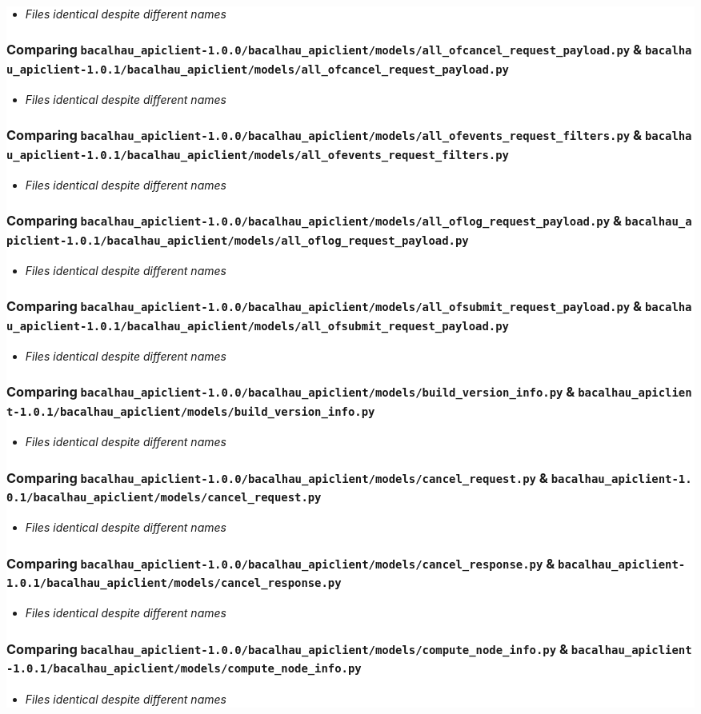  * *Files identical despite different names*

### Comparing `bacalhau_apiclient-1.0.0/bacalhau_apiclient/models/all_ofcancel_request_payload.py` & `bacalhau_apiclient-1.0.1/bacalhau_apiclient/models/all_ofcancel_request_payload.py`

 * *Files identical despite different names*

### Comparing `bacalhau_apiclient-1.0.0/bacalhau_apiclient/models/all_ofevents_request_filters.py` & `bacalhau_apiclient-1.0.1/bacalhau_apiclient/models/all_ofevents_request_filters.py`

 * *Files identical despite different names*

### Comparing `bacalhau_apiclient-1.0.0/bacalhau_apiclient/models/all_oflog_request_payload.py` & `bacalhau_apiclient-1.0.1/bacalhau_apiclient/models/all_oflog_request_payload.py`

 * *Files identical despite different names*

### Comparing `bacalhau_apiclient-1.0.0/bacalhau_apiclient/models/all_ofsubmit_request_payload.py` & `bacalhau_apiclient-1.0.1/bacalhau_apiclient/models/all_ofsubmit_request_payload.py`

 * *Files identical despite different names*

### Comparing `bacalhau_apiclient-1.0.0/bacalhau_apiclient/models/build_version_info.py` & `bacalhau_apiclient-1.0.1/bacalhau_apiclient/models/build_version_info.py`

 * *Files identical despite different names*

### Comparing `bacalhau_apiclient-1.0.0/bacalhau_apiclient/models/cancel_request.py` & `bacalhau_apiclient-1.0.1/bacalhau_apiclient/models/cancel_request.py`

 * *Files identical despite different names*

### Comparing `bacalhau_apiclient-1.0.0/bacalhau_apiclient/models/cancel_response.py` & `bacalhau_apiclient-1.0.1/bacalhau_apiclient/models/cancel_response.py`

 * *Files identical despite different names*

### Comparing `bacalhau_apiclient-1.0.0/bacalhau_apiclient/models/compute_node_info.py` & `bacalhau_apiclient-1.0.1/bacalhau_apiclient/models/compute_node_info.py`

 * *Files identical despite different names*
